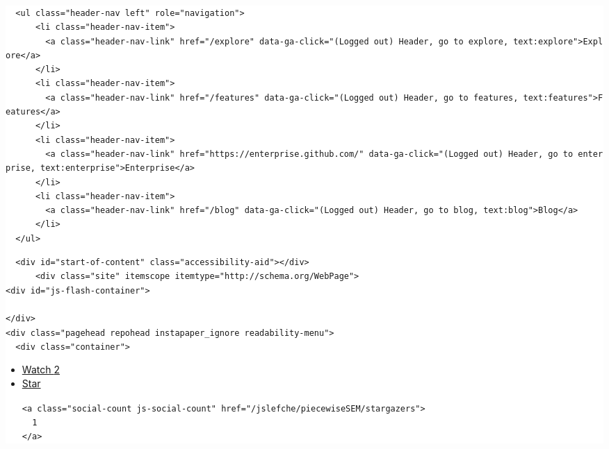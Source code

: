       <ul class="header-nav left" role="navigation">
          <li class="header-nav-item">
            <a class="header-nav-link" href="/explore" data-ga-click="(Logged out) Header, go to explore, text:explore">Explore</a>
          </li>
          <li class="header-nav-item">
            <a class="header-nav-link" href="/features" data-ga-click="(Logged out) Header, go to features, text:features">Features</a>
          </li>
          <li class="header-nav-item">
            <a class="header-nav-link" href="https://enterprise.github.com/" data-ga-click="(Logged out) Header, go to enterprise, text:enterprise">Enterprise</a>
          </li>
          <li class="header-nav-item">
            <a class="header-nav-link" href="/blog" data-ga-click="(Logged out) Header, go to blog, text:blog">Blog</a>
          </li>
      </ul>

  </div>
</div>



      <div id="start-of-content" class="accessibility-aid"></div>
          <div class="site" itemscope itemtype="http://schema.org/WebPage">
    <div id="js-flash-container">
      
    </div>
    <div class="pagehead repohead instapaper_ignore readability-menu">
      <div class="container">
        
<ul class="pagehead-actions">

  <li>
      <a href="/login?return_to=%2Fjslefche%2FpiecewiseSEM"
    class="btn btn-sm btn-with-count tooltipped tooltipped-n"
    aria-label="You must be signed in to watch a repository" rel="nofollow">
    <span class="octicon octicon-eye"></span>
    Watch
  </a>
  <a class="social-count" href="/jslefche/piecewiseSEM/watchers">
    2
  </a>

  </li>

  <li>
      <a href="/login?return_to=%2Fjslefche%2FpiecewiseSEM"
    class="btn btn-sm btn-with-count tooltipped tooltipped-n"
    aria-label="You must be signed in to star a repository" rel="nofollow">
    <span class="octicon octicon-star"></span>
    Star
  </a>

    <a class="social-count js-social-count" href="/jslefche/piecewiseSEM/stargazers">
      1
    </a>
